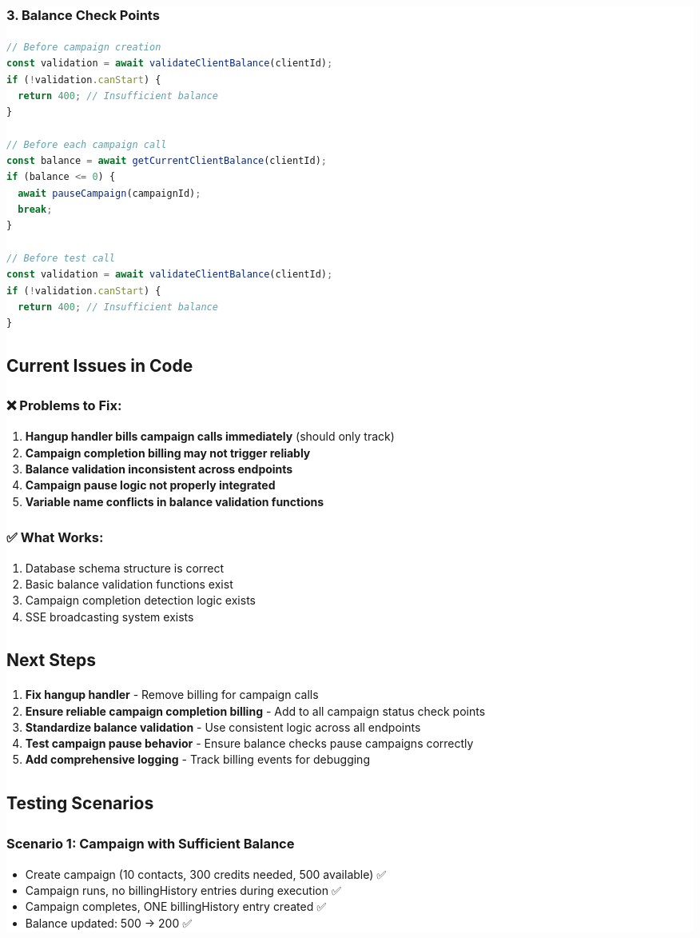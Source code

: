 ### 3. Balance Check Points
```javascript
// Before campaign creation
const validation = await validateClientBalance(clientId);
if (!validation.canStart) {
  return 400; // Insufficient balance
}

// Before each campaign call
const balance = await getCurrentClientBalance(clientId);
if (balance <= 0) {
  await pauseCampaign(campaignId);
  break;
}

// Before test call
const validation = await validateClientBalance(clientId);
if (!validation.canStart) {
  return 400; // Insufficient balance
}
```

## Current Issues in Code

### ❌ Problems to Fix:
1. **Hangup handler bills campaign calls immediately** (should only track)
2. **Campaign completion billing may not trigger reliably**
3. **Balance validation inconsistent across endpoints**
4. **Campaign pause logic not properly integrated**
5. **Variable name conflicts in balance validation functions**

### ✅ What Works:
1. Database schema structure is correct
2. Basic balance validation functions exist
3. Campaign completion detection logic exists
4. SSE broadcasting system exists

## Next Steps

1. **Fix hangup handler** - Remove billing for campaign calls
2. **Ensure reliable campaign completion billing** - Add to all campaign status check points
3. **Standardize balance validation** - Use consistent logic across all endpoints
4. **Test campaign pause behavior** - Ensure balance checks pause campaigns correctly
5. **Add comprehensive logging** - Track billing events for debugging

## Testing Scenarios

### Scenario 1: Campaign with Sufficient Balance
- Create campaign (10 contacts, 300 credits needed, 500 available) ✅
- Campaign runs, no billingHistory entries during execution ✅
- Campaign completes, ONE billingHistory entry created ✅
- Balance updated: 500 → 200 ✅
